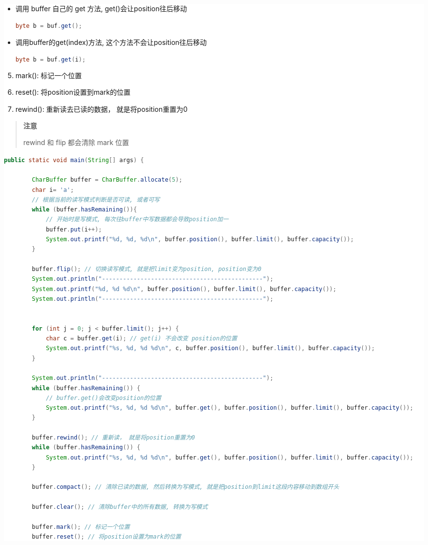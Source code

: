    * 调用 buffer 自己的 get 方法, get()会让position往后移动

     ~~~java
     byte b = buf.get();
     ~~~

   * 调用buffer的get(index)方法,  这个方法不会让position往后移动

     ~~~java
     byte b = buf.get(i);
     ~~~

5. mark():  标记一个位置

6. reset():  将position设置到mark的位置

7. rewind(): 重新读去已读的数据， 就是将position重置为0

> **注意**
>
> rewind 和 flip 都会清除 mark 位置

~~~java
public static void main(String[] args) {

        CharBuffer buffer = CharBuffer.allocate(5);
        char i= 'a';
        // 根据当前的读写模式判断是否可读, 或者可写
        while (buffer.hasRemaining()){
            // 开始时是写模式, 每次往buffer中写数据都会导致position加一
            buffer.put(i++);
            System.out.printf("%d, %d, %d\n", buffer.position(), buffer.limit(), buffer.capacity());
        }

        buffer.flip(); // 切换读写模式, 就是把limit变为position, position变为0
        System.out.println("----------------------------------------------");
        System.out.printf("%d, %d %d\n", buffer.position(), buffer.limit(), buffer.capacity());
        System.out.println("----------------------------------------------");


        for (int j = 0; j < buffer.limit(); j++) {
            char c = buffer.get(i); // get(i) 不会改变 position的位置
            System.out.printf("%s, %d, %d %d\n", c, buffer.position(), buffer.limit(), buffer.capacity());
        }

        System.out.println("----------------------------------------------");
        while (buffer.hasRemaining()) {
            // buffer.get()会改变position的位置
            System.out.printf("%s, %d, %d %d\n", buffer.get(), buffer.position(), buffer.limit(), buffer.capacity());
        }

        buffer.rewind(); // 重新读， 就是将position重置为0
        while (buffer.hasRemaining()) {
            System.out.printf("%s, %d, %d %d\n", buffer.get(), buffer.position(), buffer.limit(), buffer.capacity());
        }

        buffer.compact(); // 清除已读的数据, 然后转换为写模式, 就是把position到limit这段内容移动到数组开头

        buffer.clear(); // 清除buffer中的所有数据, 转换为写模式

        buffer.mark(); // 标记一个位置
        buffer.reset(); // 将position设置为mark的位置

~~~